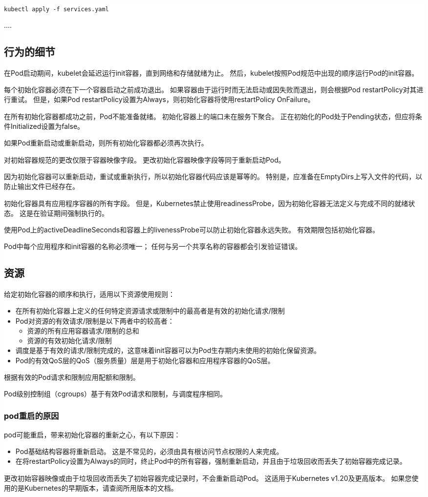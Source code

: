 ```code
kubectl apply -f services.yaml
```

....

## 行为的细节

在Pod启动期间，kubelet会延迟运行init容器，直到网络和存储就绪为止。 然后，kubelet按照Pod规范中出现的顺序运行Pod的init容器。

每个初始化容器必须在下一个容器启动之前成功退出。 如果容器由于运行时而无法启动或因失败而退出，则会根据Pod restartPolicy对其进行重试。 但是，如果Pod restartPolicy设置为Always，则初始化容器将使用restartPolicy OnFailure。

在所有初始化容器都成功之前，Pod不能准备就绪。 初始化容器上的端口未在服务下聚合。 正在初始化的Pod处于Pending状态，但应将条件Initialized设置为false。

如果Pod重新启动或重新启动，则所有初始化容器都必须再次执行。

对初始容器规范的更改仅限于容器映像字段。 更改初始化容器映像字段等同于重新启动Pod。

因为初始化容器可以重新启动，重试或重新执行，所以初始化容器代码应该是幂等的。 特别是，应准备在EmptyDirs上写入文件的代码，以防止输出文件已经存在。

初始化容器具有应用程序容器的所有字段。 但是，Kubernetes禁止使用readinessProbe，因为初始化容器无法定义与完成不同的就绪状态。 这是在验证期间强制执行的。

使用Pod上的activeDeadlineSeconds和容器上的livenessProbe可以防止初始化容器永远失败。 有效期限包括初始化容器。

Pod中每个应用程序和init容器的名称必须唯一； 任何与另一个共享名称的容器都会引发验证错误。

## 资源

给定初始化容器的顺序和执行，适用以下资源使用规则：

* 在所有初始化容器上定义的任何特定资源请求或限制中的最高者是有效的初始化请求/限制
* Pod对资源的有效请求/限制是以下两者中的较高者：
    * 资源的所有应用容器请求/限制的总和
    * 资源的有效初始化请求/限制
* 调度是基于有效的请求/限制完成的，这意味着init容器可以为Pod生存期内未使用的初始化保留资源。
* Pod的有效QoS层的QoS（服务质量）层是用于初始化容器和应用程序容器的QoS层。

根据有效的Pod请求和限制应用配额和限制。

Pod级别控制组（cgroups）基于有效Pod请求和限制，与调度程序相同。

### pod重启的原因

pod可能重启，带来初始化容器的重新之心，有以下原因：

* Pod基础结构容器将重新启动。 这是不常见的，必须由具有根访问节点权限的人来完成。
* 在将restartPolicy设置为Always的同时，终止Pod中的所有容器，强制重新启动，并且由于垃圾回收而丢失了初始容器完成记录。

更改初始容器映像或由于垃圾回收而丢失了初始容器完成记录时，不会重新启动Pod。 这适用于Kubernetes v1.20及更高版本。 如果您使用的是Kubernetes的早期版本，请查阅所用版本的文档。

